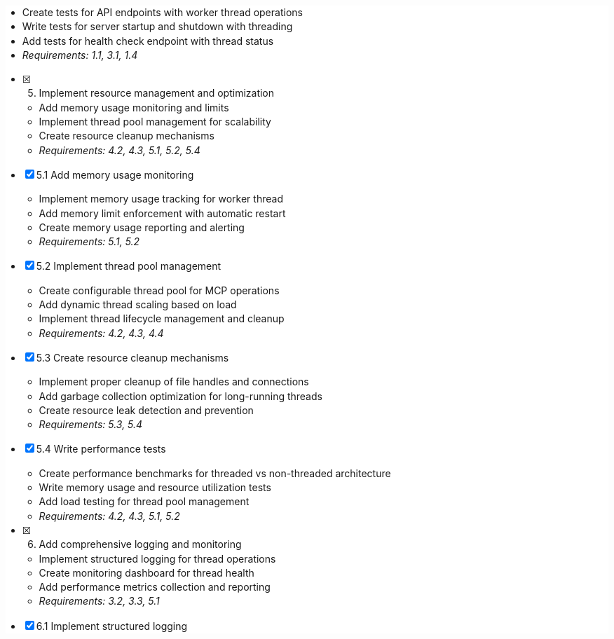 

  - Create tests for API endpoints with worker thread operations
  - Write tests for server startup and shutdown with threading
  - Add tests for health check endpoint with thread status
  - _Requirements: 1.1, 3.1, 1.4_

- [x] 5. Implement resource management and optimization




  - Add memory usage monitoring and limits
  - Implement thread pool management for scalability
  - Create resource cleanup mechanisms
  - _Requirements: 4.2, 4.3, 5.1, 5.2, 5.4_

- [x] 5.1 Add memory usage monitoring



  - Implement memory usage tracking for worker thread
  - Add memory limit enforcement with automatic restart
  - Create memory usage reporting and alerting
  - _Requirements: 5.1, 5.2_

- [x] 5.2 Implement thread pool management



  - Create configurable thread pool for MCP operations
  - Add dynamic thread scaling based on load
  - Implement thread lifecycle management and cleanup
  - _Requirements: 4.2, 4.3, 4.4_

- [x] 5.3 Create resource cleanup mechanisms



  - Implement proper cleanup of file handles and connections
  - Add garbage collection optimization for long-running threads
  - Create resource leak detection and prevention
  - _Requirements: 5.3, 5.4_

- [x] 5.4 Write performance tests



  - Create performance benchmarks for threaded vs non-threaded architecture
  - Write memory usage and resource utilization tests
  - Add load testing for thread pool management
  - _Requirements: 4.2, 4.3, 5.1, 5.2_

- [x] 6. Add comprehensive logging and monitoring





  - Implement structured logging for thread operations
  - Create monitoring dashboard for thread health
  - Add performance metrics collection and reporting
  - _Requirements: 3.2, 3.3, 5.1_

- [x] 6.1 Implement structured logging
